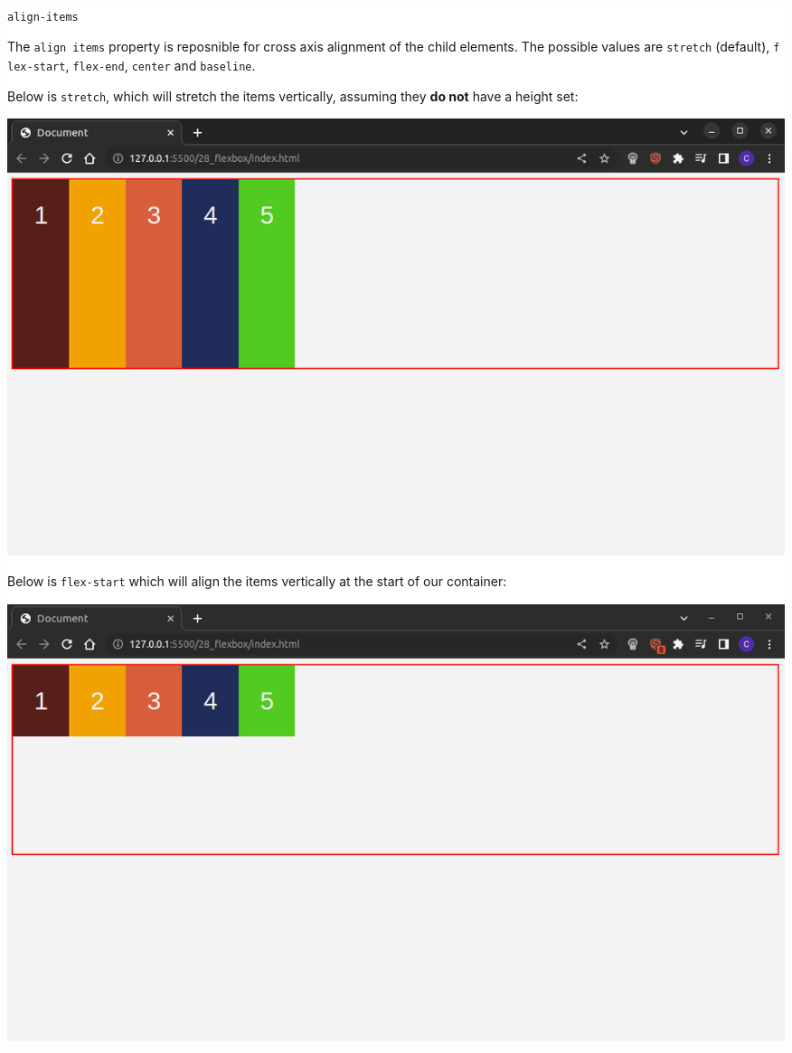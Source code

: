 `align-items`

The `align items` property is reposnible for cross axis alignment of the child elements. The possible values are `stretch` (default), `flex-start`, `flex-end`, `center` and `baseline`.

Below is `stretch`, which will stretch the items vertically, assuming they **do not** have a height set:

<img src="./notes_assets/flex_stretch.png">

Below is `flex-start` which will align the items vertically at the start of our container:

<img src="./notes_assets/flex_start_2.png">
